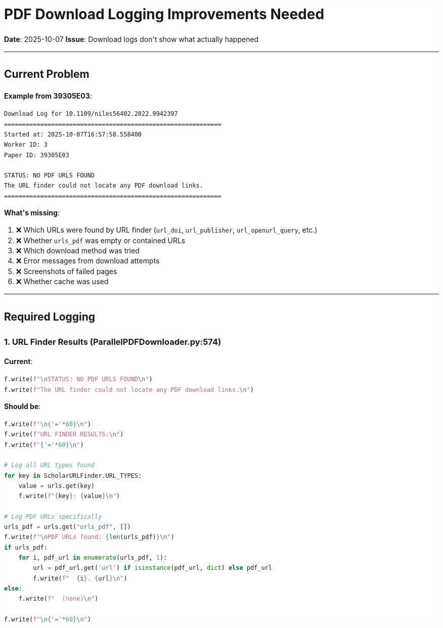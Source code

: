 # PDF Download Logging Improvements Needed

**Date**: 2025-10-07
**Issue**: Download logs don't show what actually happened

---

## Current Problem

**Example from 39305E03**:
```
Download Log for 10.1109/niles56402.2022.9942397
============================================================
Started at: 2025-10-07T16:57:58.558400
Worker ID: 3
Paper ID: 39305E03

STATUS: NO PDF URLS FOUND
The URL finder could not locate any PDF download links.
============================================================
```

**What's missing**:
1. ❌ Which URLs were found by URL finder (`url_doi`, `url_publisher`, `url_openurl_query`, etc.)
2. ❌ Whether `urls_pdf` was empty or contained URLs
3. ❌ Which download method was tried
4. ❌ Error messages from download attempts
5. ❌ Screenshots of failed pages
6. ❌ Whether cache was used

---

## Required Logging

### 1. URL Finder Results (ParallelPDFDownloader.py:574)

**Current**:
```python
f.write(f"\nSTATUS: NO PDF URLS FOUND\n")
f.write(f"The URL finder could not locate any PDF download links.\n")
```

**Should be**:
```python
f.write(f"\n{'='*60}\n")
f.write(f"URL FINDER RESULTS:\n")
f.write(f"{'='*60}\n")

# Log all URL types found
for key in ScholarURLFinder.URL_TYPES:
    value = urls.get(key)
    f.write(f"{key}: {value}\n")

# Log PDF URLs specifically
urls_pdf = urls.get("urls_pdf", [])
f.write(f"\nPDF URLs found: {len(urls_pdf)}\n")
if urls_pdf:
    for i, pdf_url in enumerate(urls_pdf, 1):
        url = pdf_url.get('url') if isinstance(pdf_url, dict) else pdf_url
        f.write(f"  {i}. {url}\n")
else:
    f.write(f"  (none)\n")

f.write(f"\n{'='*60}\n")
```